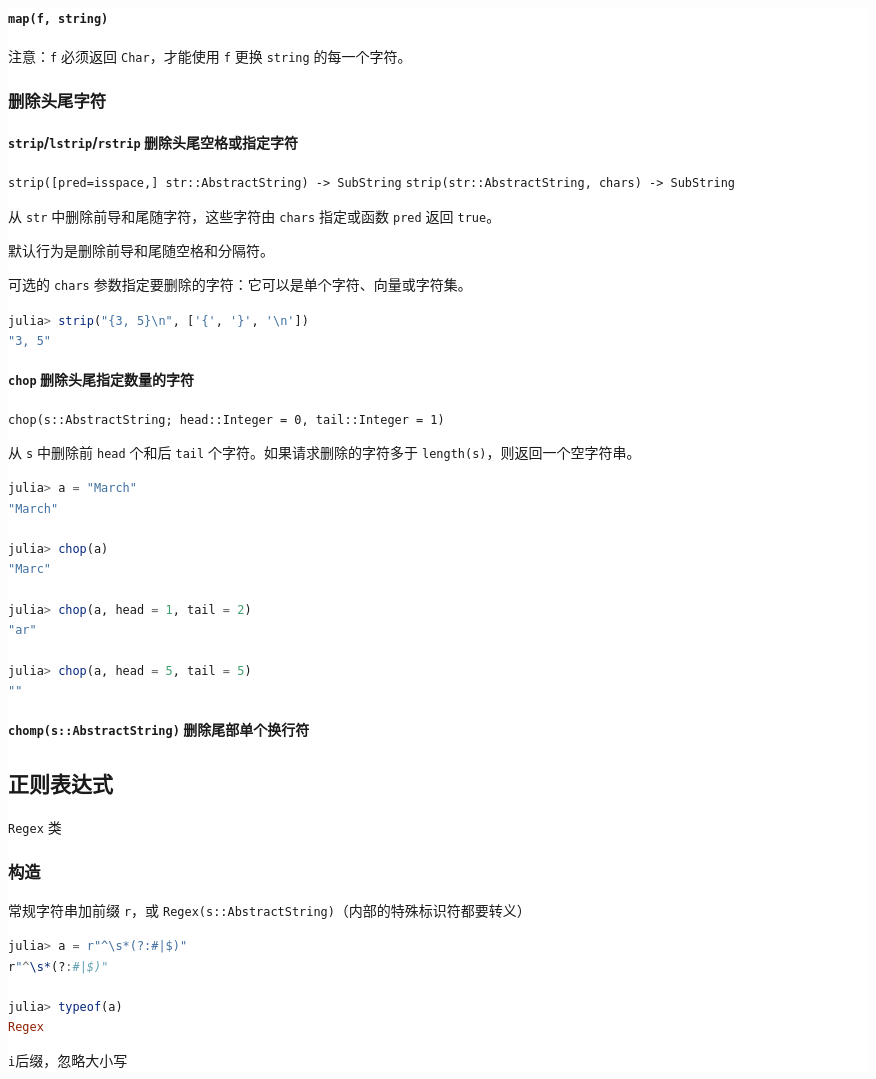 #### `map(f, string)`

注意：`f` 必须返回 `Char`，才能使用 `f` 更换 `string` 的每一个字符。

### 删除头尾字符

#### `strip`/`lstrip`/`rstrip` 删除头尾空格或指定字符

`strip([pred=isspace,] str::AbstractString) -> SubString`
`strip(str::AbstractString, chars) -> SubString`

从 `str` 中删除前导和尾随字符，这些字符由 `chars` 指定或函数 `pred` 返回 `true`。

默认行为是删除前导和尾随空格和分隔符。

可选的 `chars` 参数指定要删除的字符：它可以是单个字符、向量或字符集。

```julia
julia> strip("{3, 5}\n", ['{', '}', '\n'])
"3, 5"
```

#### `chop` 删除头尾指定数量的字符

`chop(s::AbstractString; head::Integer = 0, tail::Integer = 1)`

从 `s` 中删除前 `head` 个和后 `tail` 个字符。如果请求删除的字符多于 `length(s)`，则返回一个空字符串。

```julia
julia> a = "March"
"March"

julia> chop(a)
"Marc"

julia> chop(a, head = 1, tail = 2)
"ar"

julia> chop(a, head = 5, tail = 5)
""
```

#### `chomp(s::AbstractString)` 删除尾部单个换行符



## 正则表达式

`Regex` 类

### 构造

常规字符串加前缀 `r`，或 `Regex(s::AbstractString)`（内部的特殊标识符都要转义）

```julia
julia> a = r"^\s*(?:#|$)"
r"^\s*(?:#|$)"

julia> typeof(a)
Regex
```



`i`后缀，忽略大小写
